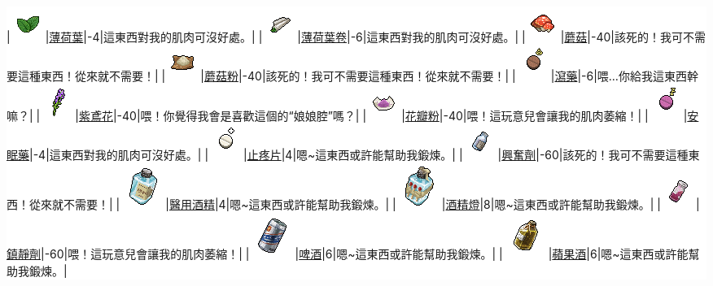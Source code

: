 |![img](images/item_pic_BHY.png)|[薄荷葉](道具.md#薄荷葉)|-4|這東西對我的肌肉可沒好處。|
|![img](images/item_pic_BHYJ.png)|[薄荷葉卷](道具.md#薄荷葉卷)|-6|這東西對我的肌肉可沒好處。|
|![img](images/item_pic_HMG.png)|[蘑菇](道具.md#蘑菇)|-40|該死的！我可不需要這種東西！從來就不需要！|
|![img](images/item_pic_MGF.png)|[蘑菇粉](道具.md#蘑菇粉)|-40|該死的！我可不需要這種東西！從來就不需要！|
|![img](images/item_pic_XY.png)|[瀉藥](道具.md#瀉藥)|-6|喂…你給我這東西幹嘛？|
|![img](images/item_pic_WYH.png)|[紫鳶花](道具.md#紫鳶花)|-40|喂！你覺得我會是喜歡這個的“娘娘腔”嗎？|
|![img](images/item_pic_HBF.png)|[花瓣粉](道具.md#花瓣粉)|-40|喂！這玩意兒會讓我的肌肉萎縮！|
|![img](images/item_pic_AMY.png)|[安眠藥](道具.md#安眠藥)|-4|這東西對我的肌肉可沒好處。|
|![img](images/item_pic_ZTP.png)|[止疼片](道具.md#止疼片)|4|嗯\~這東西或許能幫助我鍛煉。|
|![img](images/item_pic_XFJ.png)|[興奮劑](道具.md#興奮劑)|-60|該死的！我可不需要這種東西！從來就不需要！|
|![img](images/item_pic_YYJJ.png)|[醫用酒精](道具.md#醫用酒精)|4|嗯\~這東西或許能幫助我鍛煉。|
|![img](images/item_pic_JJD.png)|[酒精燈](道具.md#酒精燈)|8|嗯\~這東西或許能幫助我鍛煉。|
|![img](images/item_pic_ZJJ.png)|[鎮靜劑](道具.md#鎮靜劑)|-60|喂！這玩意兒會讓我的肌肉萎縮！|
|![img](images/item_pic_PJ.png)|[啤酒](道具.md#啤酒)|6|嗯\~這東西或許能幫助我鍛煉。|
|![img](images/item_pic_PGJ.png)|[蘋果酒](道具.md#蘋果酒)|6|嗯\~這東西或許能幫助我鍛煉。|